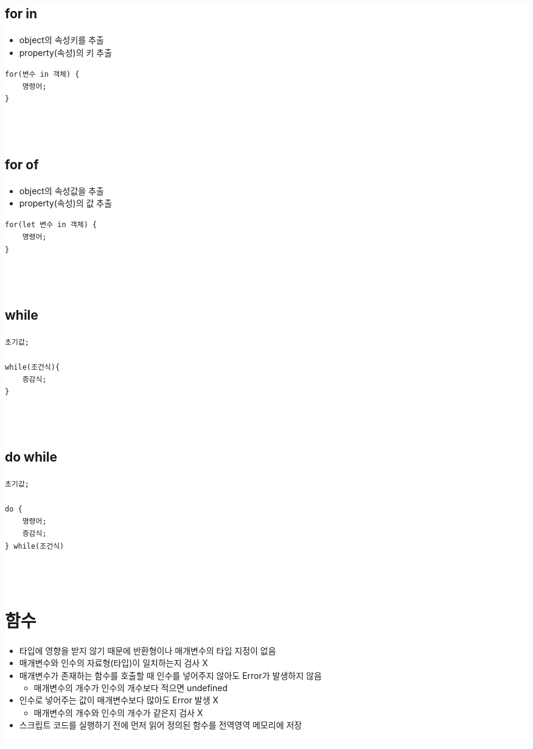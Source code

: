 
## for in
- object의 속성키를 추출
- property(속성)의 키 추출
```
for(변수 in 객체) {
	명령어;
}
```
<br><br>


## for of
- object의 속성값을 추출
- property(속성)의 값 추출
```
for(let 변수 in 객체) {
	명령어;
}
```
<br><br>


## while
```
초기값;

while(조건식){
	증감식;
}
```
<br><br>


## do while
```
초기값;

do {
	명령어;
	증감식;
} while(조건식)
```
<br><br>


# 함수
- 타입에 영향을 받지 않기 때문에 반환형이나 매개변수의 타입 지정이 없음
- 매개변수와 인수의 자료형(타입)이 일치하는지 검사 X
- 매개변수가 존재하는 함수를 호출할 때 인수를 넣어주지 않아도 Error가 발생하지 않음
	- 매개변수의 개수가 인수의 개수보다 적으면 undefined
- 인수로 넣어주는 값이 매개변수보다 많아도 Error 발생 X
	- 매개변수의 개수와 인수의 개수가 같은지 검사 X
- 스크립트 코드를 실행하기 전에 먼저 읽어 정의된 함수를 전역영역 메모리에 저장
<br><br>
